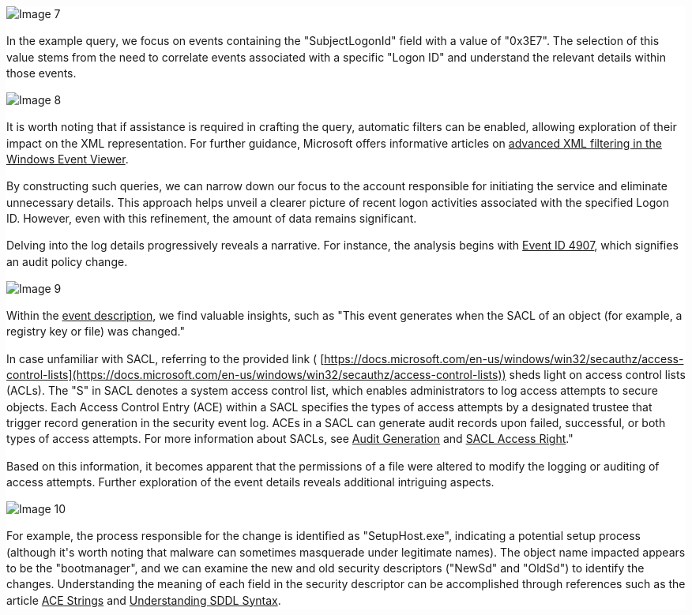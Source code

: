 ![Image 7](https://academy.hackthebox.com/storage/modules/216/image7.png)

In the example query, we focus on events containing the "SubjectLogonId" field with a value of "0x3E7". The selection of this value stems from the need to correlate events associated with a specific "Logon ID" and understand the relevant details within those events.

![Image 8](https://academy.hackthebox.com/storage/modules/216/image8.png)

It is worth noting that if assistance is required in crafting the query, automatic filters can be enabled, allowing exploration of their impact on the XML representation. For further guidance, Microsoft offers informative articles on [advanced XML filtering in the Windows Event Viewer](https://techcommunity.microsoft.com/t5/ask-the-directory-services-team/advanced-xml-filtering-in-the-windows-event-viewer/ba-p/399761).

By constructing such queries, we can narrow down our focus to the account responsible for initiating the service and eliminate unnecessary details. This approach helps unveil a clearer picture of recent logon activities associated with the specified Logon ID. However, even with this refinement, the amount of data remains significant.

Delving into the log details progressively reveals a narrative. For instance, the analysis begins with [Event ID 4907](https://docs.microsoft.com/en-us/windows/security/threat-protection/auditing/event-4907), which signifies an audit policy change.

![Image 9](https://academy.hackthebox.com/storage/modules/216/image9.png)

Within the [event description](https://learn.microsoft.com/en-us/windows/security/threat-protection/auditing/event-4907), we find valuable insights, such as "This event generates when the SACL of an object (for example, a registry key or file) was changed."

In case unfamiliar with SACL, referring to the provided link ( [https://docs.microsoft.com/en-us/windows/win32/secauthz/access-control-lists](https://docs.microsoft.com/en-us/windows/win32/secauthz/access-control-lists)) sheds light on access control lists (ACLs). The "S" in SACL denotes a system access control list, which enables administrators to log access attempts to secure objects. Each Access Control Entry (ACE) within a SACL specifies the types of access attempts by a designated trustee that trigger record generation in the security event log. ACEs in a SACL can generate audit records upon failed, successful, or both types of access attempts. For more information about SACLs, see [Audit Generation](https://learn.microsoft.com/en-us/windows/win32/secauthz/audit-generation) and [SACL Access Right](https://learn.microsoft.com/en-us/windows/win32/secauthz/sacl-access-right)."

Based on this information, it becomes apparent that the permissions of a file were altered to modify the logging or auditing of access attempts. Further exploration of the event details reveals additional intriguing aspects.

![Image 10](https://academy.hackthebox.com/storage/modules/216/image10.png)

For example, the process responsible for the change is identified as "SetupHost.exe", indicating a potential setup process (although it's worth noting that malware can sometimes masquerade under legitimate names). The object name impacted appears to be the "bootmanager", and we can examine the new and old security descriptors ("NewSd" and "OldSd") to identify the changes. Understanding the meaning of each field in the security descriptor can be accomplished through references such as the article [ACE Strings](https://docs.microsoft.com/en-us/windows/win32/secauthz/ace-strings?redirectedfrom=MSDN) and [Understanding SDDL Syntax](https://itconnect.uw.edu/wares/msinf/other-help/understanding-sddl-syntax/).
